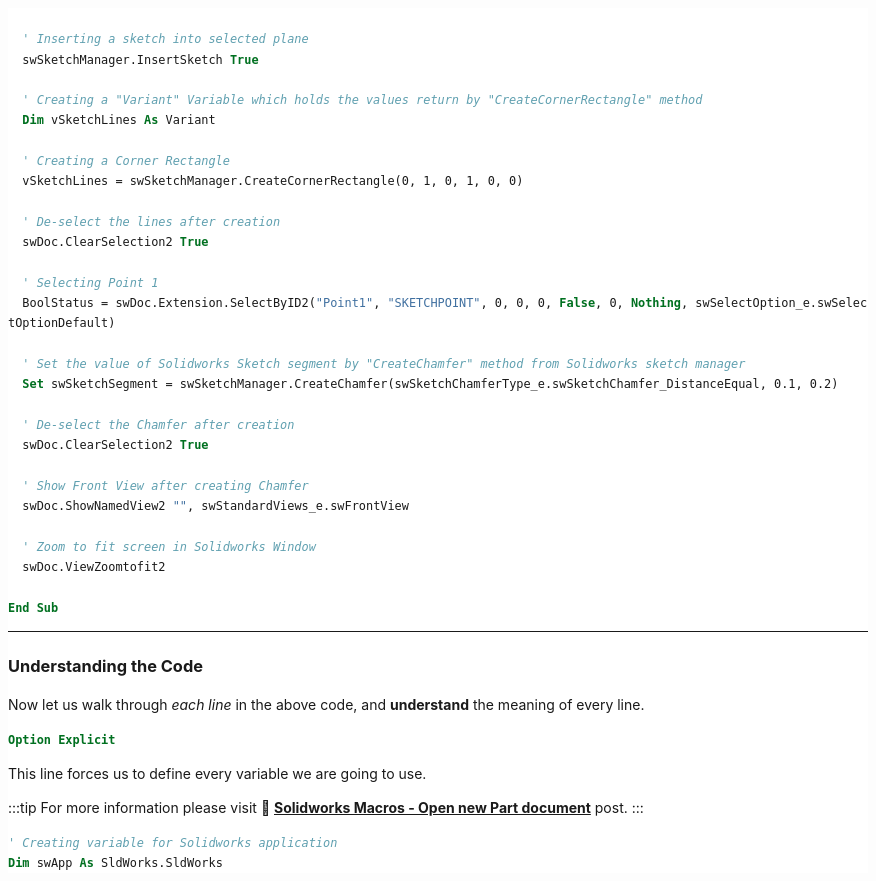 ```vb showlinenumbers showLineNumbers

  ' Inserting a sketch into selected plane
  swSketchManager.InsertSketch True
  
  ' Creating a "Variant" Variable which holds the values return by "CreateCornerRectangle" method
  Dim vSketchLines As Variant
  
  ' Creating a Corner Rectangle
  vSketchLines = swSketchManager.CreateCornerRectangle(0, 1, 0, 1, 0, 0)
  
  ' De-select the lines after creation
  swDoc.ClearSelection2 True
  
  ' Selecting Point 1
  BoolStatus = swDoc.Extension.SelectByID2("Point1", "SKETCHPOINT", 0, 0, 0, False, 0, Nothing, swSelectOption_e.swSelectOptionDefault)

  ' Set the value of Solidworks Sketch segment by "CreateChamfer" method from Solidworks sketch manager
  Set swSketchSegment = swSketchManager.CreateChamfer(swSketchChamferType_e.swSketchChamfer_DistanceEqual, 0.1, 0.2)

  ' De-select the Chamfer after creation
  swDoc.ClearSelection2 True
  
  ' Show Front View after creating Chamfer
  swDoc.ShowNamedView2 "", swStandardViews_e.swFrontView
  
  ' Zoom to fit screen in Solidworks Window
  swDoc.ViewZoomtofit2

End Sub
```

---

### Understanding the Code

Now let us walk through *each line* in the above code, and **understand** the meaning of every line.

```vb showlinenumbers showLineNumbers
Option Explicit
```

This line forces us to define every variable we are going to use. 

:::tip
For more information please visit 🚀 **[Solidworks Macros - Open new Part document](/solidworks-macros/open-new-document)** post.
:::

```vb showlinenumbers showLineNumbers
' Creating variable for Solidworks application
Dim swApp As SldWorks.SldWorks
```
